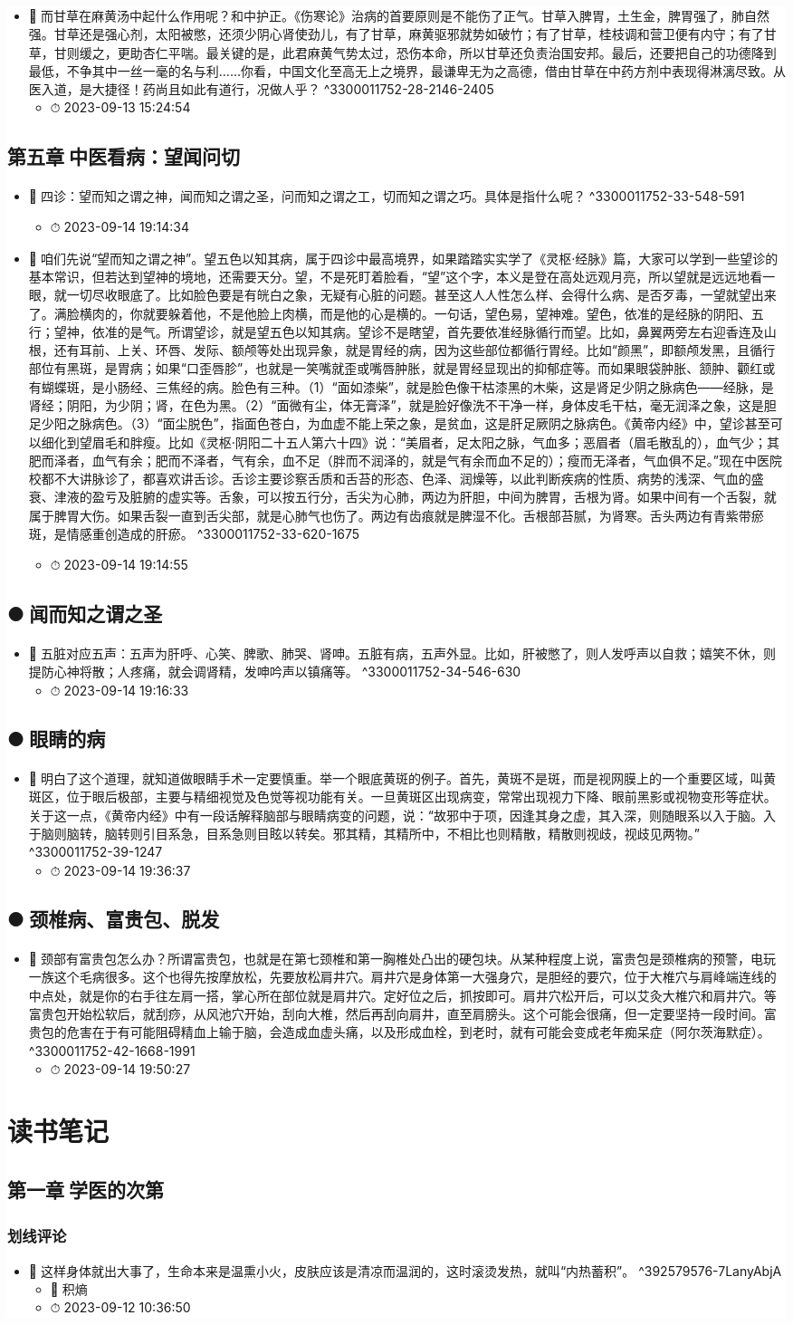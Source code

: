 
- 📌 而甘草在麻黄汤中起什么作用呢？和中护正。《伤寒论》治病的首要原则是不能伤了正气。甘草入脾胃，土生金，脾胃强了，肺自然强。甘草还是强心剂，太阳被憋，还须少阴心肾使劲儿，有了甘草，麻黄驱邪就势如破竹；有了甘草，桂枝调和营卫便有内守；有了甘草，甘则缓之，更助杏仁平喘。最关键的是，此君麻黄气势太过，恐伤本命，所以甘草还负责治国安邦。最后，还要把自己的功德降到最低，不争其中一丝一毫的名与利……你看，中国文化至高无上之境界，最谦卑无为之高德，借由甘草在中药方剂中表现得淋漓尽致。从医入道，是大捷径！药尚且如此有道行，况做人乎？ ^3300011752-28-2146-2405
    - ⏱ 2023-09-13 15:24:54 
## 第五章 中医看病：望闻问切


- 📌 四诊：望而知之谓之神，闻而知之谓之圣，问而知之谓之工，切而知之谓之巧。具体是指什么呢？ ^3300011752-33-548-591
    - ⏱ 2023-09-14 19:14:34 

- 📌 咱们先说“望而知之谓之神”。望五色以知其病，属于四诊中最高境界，如果踏踏实实学了《灵枢·经脉》篇，大家可以学到一些望诊的基本常识，但若达到望神的境地，还需要天分。望，不是死盯着脸看，“望”这个字，本义是登在高处远观月亮，所以望就是远远地看一眼，就一切尽收眼底了。比如脸色要是有㿠白之象，无疑有心脏的问题。甚至这人人性怎么样、会得什么病、是否歹毒，一望就望出来了。满脸横肉的，你就要躲着他，不是他脸上肉横，而是他的心是横的。一句话，望色易，望神难。望色，依准的是经脉的阴阳、五行；望神，依准的是气。所谓望诊，就是望五色以知其病。望诊不是瞎望，首先要依准经脉循行而望。比如，鼻翼两旁左右迎香连及山根，还有耳前、上关、环唇、发际、额颅等处出现异象，就是胃经的病，因为这些部位都循行胃经。比如“颜黑”，即额颅发黑，且循行部位有黑斑，是胃病；如果“口歪唇胗”，也就是一笑嘴就歪或嘴唇肿胀，就是胃经显现出的抑郁症等。而如果眼袋肿胀、颔肿、颧红或有蝴蝶斑，是小肠经、三焦经的病。脸色有三种。（1）“面如漆柴”，就是脸色像干枯漆黑的木柴，这是肾足少阴之脉病色——经脉，是肾经；阴阳，为少阴；肾，在色为黑。（2）“面微有尘，体无膏泽”，就是脸好像洗不干净一样，身体皮毛干枯，毫无润泽之象，这是胆足少阳之脉病色。（3）“面尘脱色”，指面色苍白，为血虚不能上荣之象，是贫血，这是肝足厥阴之脉病色。《黄帝内经》中，望诊甚至可以细化到望眉毛和胖瘦。比如《灵枢·阴阳二十五人第六十四》说：“美眉者，足太阳之脉，气血多；恶眉者（眉毛散乱的），血气少；其肥而泽者，血气有余；肥而不泽者，气有余，血不足（胖而不润泽的，就是气有余而血不足的）；瘦而无泽者，气血俱不足。”现在中医院校都不大讲脉诊了，都喜欢讲舌诊。舌诊主要诊察舌质和舌苔的形态、色泽、润燥等，以此判断疾病的性质、病势的浅深、气血的盛衰、津液的盈亏及脏腑的虚实等。舌象，可以按五行分，舌尖为心肺，两边为肝胆，中间为脾胃，舌根为肾。如果中间有一个舌裂，就属于脾胃大伤。如果舌裂一直到舌尖部，就是心肺气也伤了。两边有齿痕就是脾湿不化。舌根部苔腻，为肾寒。舌头两边有青紫带瘀斑，是情感重创造成的肝瘀。 ^3300011752-33-620-1675
    - ⏱ 2023-09-14 19:14:55 
## ● 闻而知之谓之圣


- 📌 五脏对应五声：五声为肝呼、心笑、脾歌、肺哭、肾呻。五脏有病，五声外显。比如，肝被憋了，则人发呼声以自救；嬉笑不休，则提防心神将散；人疼痛，就会调肾精，发呻吟声以镇痛等。 ^3300011752-34-546-630
    - ⏱ 2023-09-14 19:16:33 
## ● 眼睛的病


- 📌 明白了这个道理，就知道做眼睛手术一定要慎重。举一个眼底黄斑的例子。首先，黄斑不是斑，而是视网膜上的一个重要区域，叫黄斑区，位于眼后极部，主要与精细视觉及色觉等视功能有关。一旦黄斑区出现病变，常常出现视力下降、眼前黑影或视物变形等症状。关于这一点，《黄帝内经》中有一段话解释脑部与眼睛病变的问题，说：“故邪中于项，因逢其身之虚，其入深，则随眼系以入于脑。入于脑则脑转，脑转则引目系急，目系急则目眩以转矣。邪其精，其精所中，不相比也则精散，精散则视歧，视歧见两物。” ^3300011752-39-1247
    - ⏱ 2023-09-14 19:36:37 
## ● 颈椎病、富贵包、脱发


- 📌 颈部有富贵包怎么办？所谓富贵包，也就是在第七颈椎和第一胸椎处凸出的硬包块。从某种程度上说，富贵包是颈椎病的预警，电玩一族这个毛病很多。这个也得先按摩放松，先要放松肩井穴。肩井穴是身体第一大强身穴，是胆经的要穴，位于大椎穴与肩峰端连线的中点处，就是你的右手往左肩一搭，掌心所在部位就是肩井穴。定好位之后，抓按即可。肩井穴松开后，可以艾灸大椎穴和肩井穴。等富贵包开始松软后，就刮痧，从风池穴开始，刮向大椎，然后再刮向肩井，直至肩膀头。这个可能会很痛，但一定要坚持一段时间。富贵包的危害在于有可能阻碍精血上输于脑，会造成血虚头痛，以及形成血栓，到老时，就有可能会变成老年痴呆症（阿尔茨海默症）。 ^3300011752-42-1668-1991
    - ⏱ 2023-09-14 19:50:27 
# 读书笔记

## 第一章 学医的次第

### 划线评论
- 📌 这样身体就出大事了，生命本来是温熏小火，皮肤应该是清凉而温润的，这时滚烫发热，就叫“内热蓄积”。  ^392579576-7LanyAbjA
    - 💭 积熵
    - ⏱ 2023-09-12 10:36:50
   